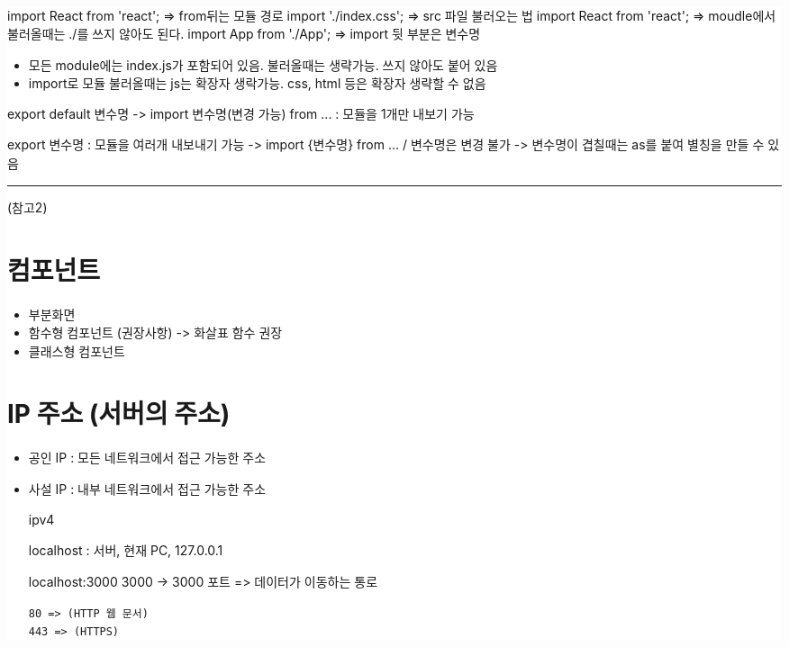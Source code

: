 import React from 'react'; => from뒤는 모듈 경로
import './index.css'; => src 파일 불러오는 법
import React from 'react'; => moudle에서 불러올때는 ./를 쓰지 않아도 된다.
import App from './App'; => import 뒷 부분은 변수명

- 모든 module에는 index.js가 포함되어 있음. 불러올때는 생략가능. 쓰지 않아도 붙어 있음
- import로 모듈 불러올때는 js는 확장자 생락가능. css, html 등은 확장자 생략할 수 없음

export default 변수명 -> import 변수명(변경 가능) from ... : 모듈을 1개만 내보기 가능

export 변수명 : 모듈을 여러개 내보내기 가능 -> import {변수명} from ... / 변수명은 변경 불가
-> 변수명이 겹칠때는 as를 붙여 별칭을 만들 수 있음

---

(참고2)

# 컴포넌트

- 부분화면
- 함수형 컴포넌트 (권장사항)
  -> 화살표 함수 권장
- 클래스형 컴포넌트

# IP 주소 (서버의 주소)

- 공인 IP : 모든 네트워크에서 접근 가능한 주소
- 사설 IP : 내부 네트워크에서 접근 가능한 주소

  ipv4

  localhost : 서버, 현재 PC,
  127.0.0.1

  localhost:3000
  3000 -> 3000 포트
  => 데이터가 이동하는 통로

      80 => (HTTP 웹 문서)
      443 => (HTTPS)
